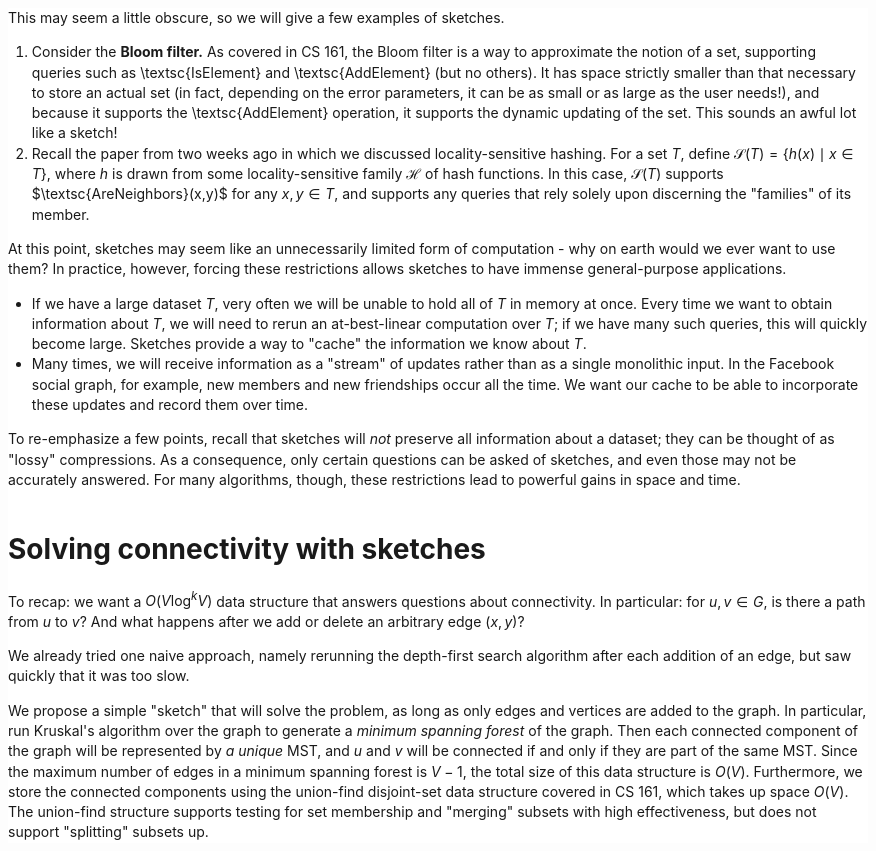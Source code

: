 This may seem a little obscure, so we will give a few examples of sketches.

1. Consider the __Bloom filter.__ As covered in CS 161, the Bloom filter is a way to approximate the notion of a set, supporting queries such as
   \textsc{IsElement} and \textsc{AddElement} (but no others). It has space strictly smaller than that necessary to store an actual set (in fact, depending on the
   error parameters, it can be as small or as large as the user needs!), and because it supports the \textsc{AddElement} operation, it supports the dynamic updating of
   the set. This sounds an awful lot like a sketch!
2. Recall the paper from two weeks ago in which we discussed locality-sensitive hashing. For a set $T,$ define $\mathcal S(T)=\{h(x)\mid x\in T\},$ where $h$
   is drawn from some locality-sensitive family $\mathcal H$ of hash functions. In this case, $\mathcal S(T)$ supports $\textsc{AreNeighbors}(x,y)$ for any
   $x,y\in T,$ and supports any queries that rely solely upon discerning the "families" of its member.

At this point, sketches may seem like an unnecessarily limited form of computation - why on earth would we ever want to use them? In practice, however, forcing these
restrictions allows sketches to have immense general-purpose applications.

* If we have a large dataset $T,$ very often we will be unable to hold all of $T$ in memory
  at once. Every time we want to obtain information about $T,$ we will need to rerun an at-best-linear computation over $T$; if we have many such queries, this will
  quickly become large. Sketches provide a way to "cache" the information we know about $T.$
* Many times, we will receive information as a "stream" of updates rather than as a single monolithic input. In the Facebook social graph, for example, new members and
  new friendships occur all the time. We want our cache to be able to incorporate these updates and record them over time.

To re-emphasize a few points, recall that sketches will _not_ preserve all information about a dataset; they can be thought of as "lossy" compressions.
As a consequence, only certain questions can be asked of sketches, and even those may not be accurately answered. For many algorithms, though, these
restrictions lead to powerful gains in space and time.

Solving connectivity with sketches
====
To recap: we want a $O(V\log^k V)$ data structure that answers questions about connectivity. In particular: for $u,v\in G,$ is there a path from $u$ to $v$?
And what happens after we add or delete an arbitrary edge $(x,y)$?

We already tried one naive approach, namely rerunning the depth-first search algorithm after each addition of an edge, but saw quickly that it was too slow.

We propose a simple "sketch" that will solve the problem, as long as only edges and vertices are added to the graph. In particular,
run Kruskal's algorithm over the graph to generate a _minimum spanning forest_ of the graph. Then each connected component of the graph will be represented
by _a unique_ MST, and $u$ and $v$ will be connected if and only if they are part of the same MST. Since the maximum number of edges in a minimum spanning forest
is $V-1,$ the total size of this data structure is $O(V).$ Furthermore, we store the connected components using the union-find
disjoint-set data structure covered in CS 161, which takes up space $O(V).$ The union-find structure supports testing for set membership and "merging" subsets
with high effectiveness, but does not support "splitting" subsets up.
